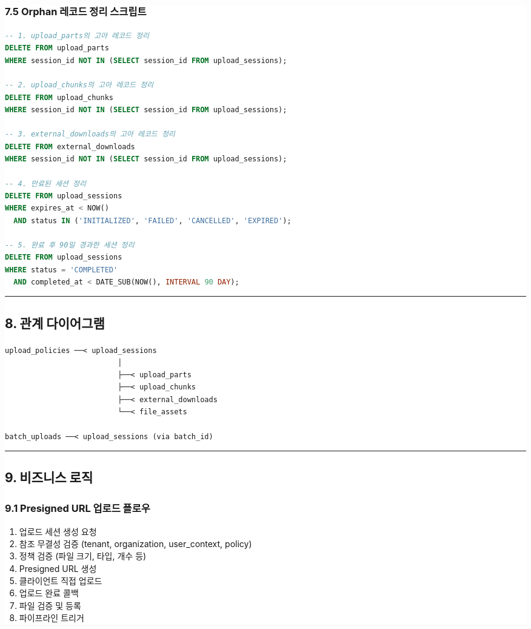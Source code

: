 ### 7.5 Orphan 레코드 정리 스크립트

```sql
-- 1. upload_parts의 고아 레코드 정리
DELETE FROM upload_parts
WHERE session_id NOT IN (SELECT session_id FROM upload_sessions);

-- 2. upload_chunks의 고아 레코드 정리
DELETE FROM upload_chunks
WHERE session_id NOT IN (SELECT session_id FROM upload_sessions);

-- 3. external_downloads의 고아 레코드 정리
DELETE FROM external_downloads
WHERE session_id NOT IN (SELECT session_id FROM upload_sessions);

-- 4. 만료된 세션 정리
DELETE FROM upload_sessions
WHERE expires_at < NOW()
  AND status IN ('INITIALIZED', 'FAILED', 'CANCELLED', 'EXPIRED');

-- 5. 완료 후 90일 경과한 세션 정리
DELETE FROM upload_sessions
WHERE status = 'COMPLETED'
  AND completed_at < DATE_SUB(NOW(), INTERVAL 90 DAY);
```

---

## 8. 관계 다이어그램

```
upload_policies ──< upload_sessions
                          │
                          ├──< upload_parts
                          ├──< upload_chunks
                          ├──< external_downloads
                          └──< file_assets

batch_uploads ──< upload_sessions (via batch_id)
```

---

## 9. 비즈니스 로직

### 9.1 Presigned URL 업로드 플로우
1. 업로드 세션 생성 요청
2. 참조 무결성 검증 (tenant, organization, user_context, policy)
3. 정책 검증 (파일 크기, 타입, 개수 등)
4. Presigned URL 생성
5. 클라이언트 직접 업로드
6. 업로드 완료 콜백
7. 파일 검증 및 등록
8. 파이프라인 트리거
